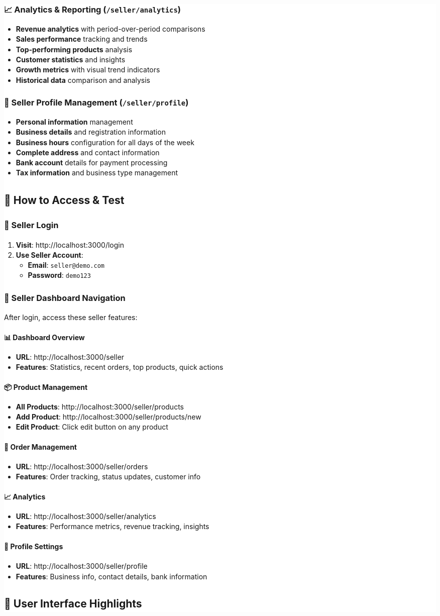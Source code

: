 ### **📈 Analytics & Reporting** (`/seller/analytics`)
- **Revenue analytics** with period-over-period comparisons
- **Sales performance** tracking and trends
- **Top-performing products** analysis
- **Customer statistics** and insights
- **Growth metrics** with visual trend indicators
- **Historical data** comparison and analysis

### **👤 Seller Profile Management** (`/seller/profile`)
- **Personal information** management
- **Business details** and registration information
- **Business hours** configuration for all days of the week
- **Complete address** and contact information
- **Bank account** details for payment processing
- **Tax information** and business type management

## 🎯 **How to Access & Test**

### **🔐 Seller Login**
1. **Visit**: http://localhost:3000/login
2. **Use Seller Account**:
   - **Email**: `seller@demo.com`
   - **Password**: `demo123`

### **🏪 Seller Dashboard Navigation**
After login, access these seller features:

#### **📊 Dashboard Overview**
- **URL**: http://localhost:3000/seller
- **Features**: Statistics, recent orders, top products, quick actions

#### **📦 Product Management**
- **All Products**: http://localhost:3000/seller/products
- **Add Product**: http://localhost:3000/seller/products/new
- **Edit Product**: Click edit button on any product

#### **🛒 Order Management**
- **URL**: http://localhost:3000/seller/orders
- **Features**: Order tracking, status updates, customer info

#### **📈 Analytics**
- **URL**: http://localhost:3000/seller/analytics
- **Features**: Performance metrics, revenue tracking, insights

#### **👤 Profile Settings**
- **URL**: http://localhost:3000/seller/profile
- **Features**: Business info, contact details, bank information

## 🎨 **User Interface Highlights**
